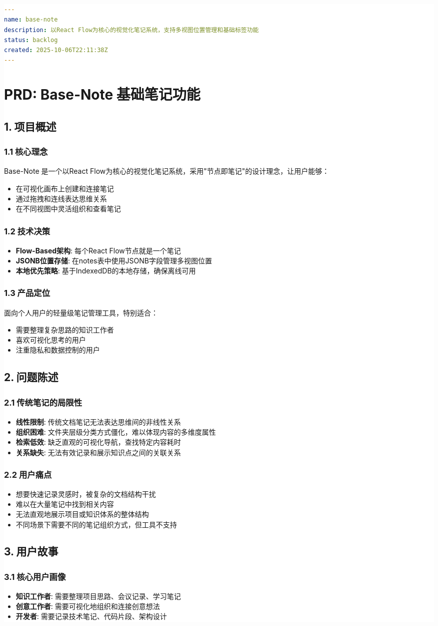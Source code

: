 ```yaml
---
name: base-note
description: 以React Flow为核心的视觉化笔记系统，支持多视图位置管理和基础标签功能
status: backlog
created: 2025-10-06T22:11:38Z
---
```


# PRD: Base-Note 基础笔记功能

## 1. 项目概述

### 1.1 核心理念
Base-Note 是一个以React Flow为核心的视觉化笔记系统，采用"节点即笔记"的设计理念，让用户能够：
- 在可视化画布上创建和连接笔记
- 通过拖拽和连线表达思维关系
- 在不同视图中灵活组织和查看笔记

### 1.2 技术决策
- **Flow-Based架构**: 每个React Flow节点就是一个笔记
- **JSONB位置存储**: 在notes表中使用JSONB字段管理多视图位置
- **本地优先策略**: 基于IndexedDB的本地存储，确保离线可用

### 1.3 产品定位
面向个人用户的轻量级笔记管理工具，特别适合：
- 需要整理复杂思路的知识工作者
- 喜欢可视化思考的用户
- 注重隐私和数据控制的用户

## 2. 问题陈述

### 2.1 传统笔记的局限性
- **线性限制**: 传统文档笔记无法表达思维间的非线性关系
- **组织困难**: 文件夹层级分类方式僵化，难以体现内容的多维度属性
- **检索低效**: 缺乏直观的可视化导航，查找特定内容耗时
- **关系缺失**: 无法有效记录和展示知识点之间的关联关系

### 2.2 用户痛点
- 想要快速记录灵感时，被复杂的文档结构干扰
- 难以在大量笔记中找到相关内容
- 无法直观地展示项目或知识体系的整体结构
- 不同场景下需要不同的笔记组织方式，但工具不支持

## 3. 用户故事

### 3.1 核心用户画像
- **知识工作者**: 需要整理项目思路、会议记录、学习笔记
- **创意工作者**: 需要可视化地组织和连接创意想法
- **开发者**: 需要记录技术笔记、代码片段、架构设计
